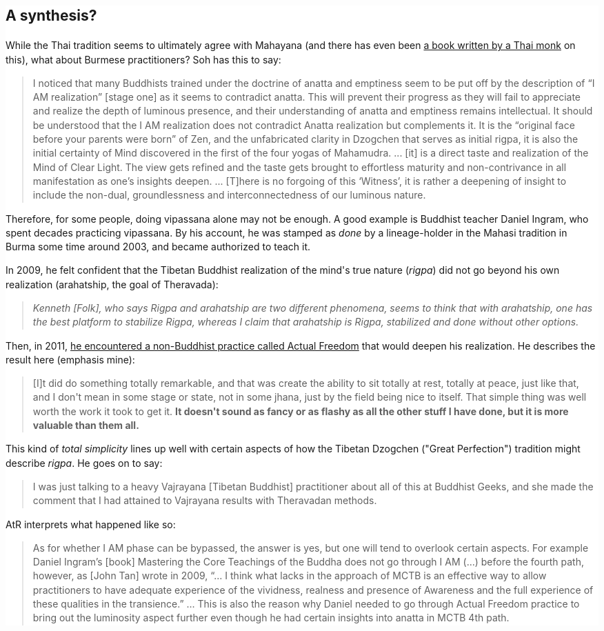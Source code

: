 
## A synthesis?

While the Thai tradition seems to ultimately agree with Mahayana (and there has even been [a book written by a Thai monk](https://www.amazon.com/Small-Great-Mountain-Amaro-Bhikkhu/dp/0962064068) on this), what about Burmese practitioners? Soh has this to say:

> I noticed that many Buddhists trained under the doctrine of anatta and emptiness seem to be put off by the description of “I AM realization” [stage one] as it seems to contradict anatta. This will prevent their progress as they will fail to appreciate and realize the depth of luminous presence, and their understanding of anatta and emptiness remains intellectual. It should be understood that the I AM realization does not contradict Anatta realization but complements it. It is the “original face before your parents were born” of Zen, and the unfabricated clarity in Dzogchen that serves as initial rigpa, it is also the initial certainty of Mind discovered in the first of the four yogas of Mahamudra. ... [it] is a direct taste and realization of the Mind of Clear Light. The view gets refined and the taste gets brought to effortless maturity and non-contrivance in all manifestation as one’s insights deepen. ... [T]here is no forgoing of this ‘Witness’, it is rather a deepening of insight to include the non-dual, groundlessness and interconnectedness of our luminous nature.

Therefore, for some people, doing vipassana alone may not be enough. A good example is Buddhist teacher Daniel Ingram, who spent decades practicing vipassana. By his account, he was stamped as *done* by a lineage-holder in the Mahasi tradition in Burma some time around 2003, and became authorized to teach it.

In 2009, he felt confident that the Tibetan Buddhist realization of the mind's true nature (*rigpa*) did not go beyond his own realization (arahatship, the goal of Theravada):

> *Kenneth [Folk], who says Rigpa and arahatship are two different phenomena, seems to think that with arahatship, one has the best platform to stabilize Rigpa, whereas I claim that arahatship is Rigpa, stabilized and done without other options.*

Then, in 2011, [he encountered a non-Buddhist practice called Actual Freedom](https://www.integrateddaniel.info/my-experiments-in-actualism/) that would deepen his realization. He describes the result here (emphasis mine):

> [I]t did do something totally remarkable, and that was create the ability to sit totally at rest, totally at peace, just like that, and I don't mean in some stage or state, not in some jhana, just by the field being nice to itself. That simple thing was well worth the work it took to get it. **It doesn't sound as fancy or as flashy as all the other stuff I have done, but it is more valuable than them all.**

This kind of *total simplicity* lines up well with certain aspects of how the Tibetan Dzogchen ("Great Perfection") tradition might describe *rigpa*. He goes on to say:

> I was just talking to a heavy Vajrayana [Tibetan Buddhist] practitioner about all of this at Buddhist Geeks, and she made the comment that I had attained to Vajrayana results with Theravadan methods.

AtR interprets what happened like so:

> As for whether I AM phase can be bypassed, the answer is yes, but one will tend to overlook certain aspects. For example Daniel Ingram’s [book] Mastering the Core Teachings of the Buddha does not go through I AM (…) before the fourth path, however, as [John Tan] wrote in 2009, “… I think what lacks in the approach of MCTB is an effective way to allow practitioners to have adequate experience of the vividness, realness and presence of Awareness and the full experience of these qualities in the transience.” … This is also the reason why Daniel needed to go through Actual Freedom practice to bring out the luminosity aspect further even though he had certain insights into anatta in MCTB 4th path.
